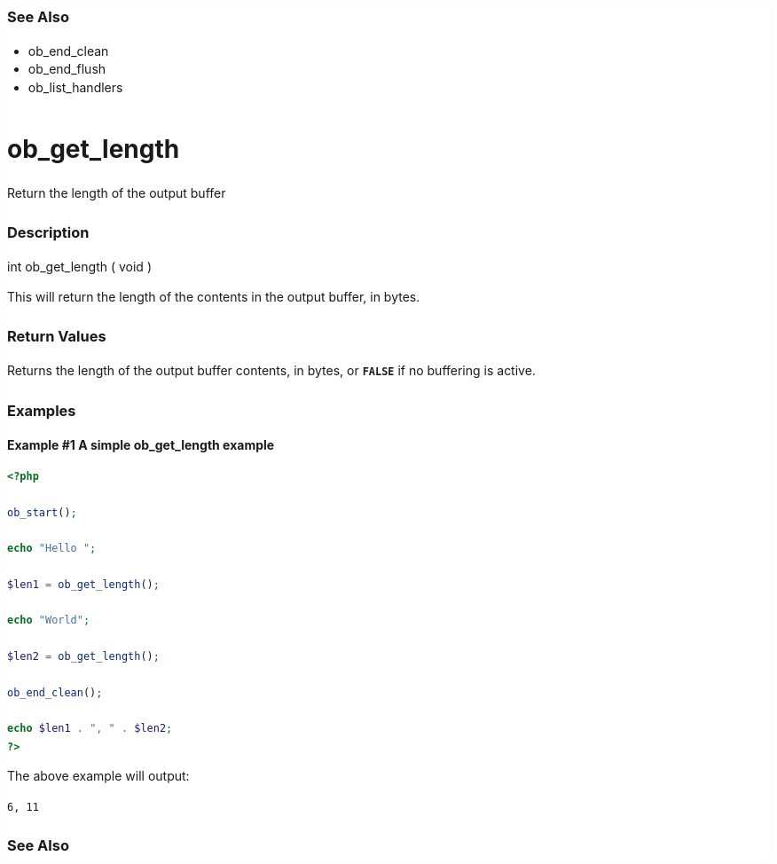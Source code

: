### See Also

-   <span class="function">ob\_end\_clean</span>
-   <span class="function">ob\_end\_flush</span>
-   <span class="function">ob\_list\_handlers</span>

ob\_get\_length
===============

Return the length of the output buffer

### Description

<span class="type">int</span> <span
class="methodname">ob\_get\_length</span> ( <span
class="methodparam">void</span> )

This will return the length of the contents in the output buffer, in
bytes.

### Return Values

Returns the length of the output buffer contents, in bytes, or
**`FALSE`** if no buffering is active.

### Examples

**Example \#1 A simple <span class="function">ob\_get\_length</span>
example**

``` php
<?php

ob_start();

echo "Hello ";

$len1 = ob_get_length();

echo "World";

$len2 = ob_get_length();

ob_end_clean();

echo $len1 . ", " . $len2;
?>
```

The above example will output:

    6, 11

### See Also
